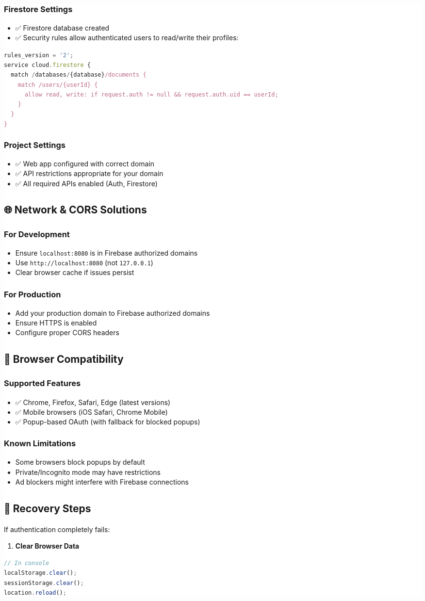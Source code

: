 ### Firestore Settings
- ✅ Firestore database created
- ✅ Security rules allow authenticated users to read/write their profiles:
```javascript
rules_version = '2';
service cloud.firestore {
  match /databases/{database}/documents {
    match /users/{userId} {
      allow read, write: if request.auth != null && request.auth.uid == userId;
    }
  }
}
```

### Project Settings
- ✅ Web app configured with correct domain
- ✅ API restrictions appropriate for your domain
- ✅ All required APIs enabled (Auth, Firestore)

## 🌐 Network & CORS Solutions

### For Development
- Ensure `localhost:8080` is in Firebase authorized domains
- Use `http://localhost:8080` (not `127.0.0.1`)
- Clear browser cache if issues persist

### For Production
- Add your production domain to Firebase authorized domains
- Ensure HTTPS is enabled
- Configure proper CORS headers

## 📱 Browser Compatibility

### Supported Features
- ✅ Chrome, Firefox, Safari, Edge (latest versions)
- ✅ Mobile browsers (iOS Safari, Chrome Mobile)
- ✅ Popup-based OAuth (with fallback for blocked popups)

### Known Limitations
- Some browsers block popups by default
- Private/Incognito mode may have restrictions
- Ad blockers might interfere with Firebase connections

## 🔄 Recovery Steps

If authentication completely fails:

1. **Clear Browser Data**
```javascript
// In console
localStorage.clear();
sessionStorage.clear();
location.reload();
```
